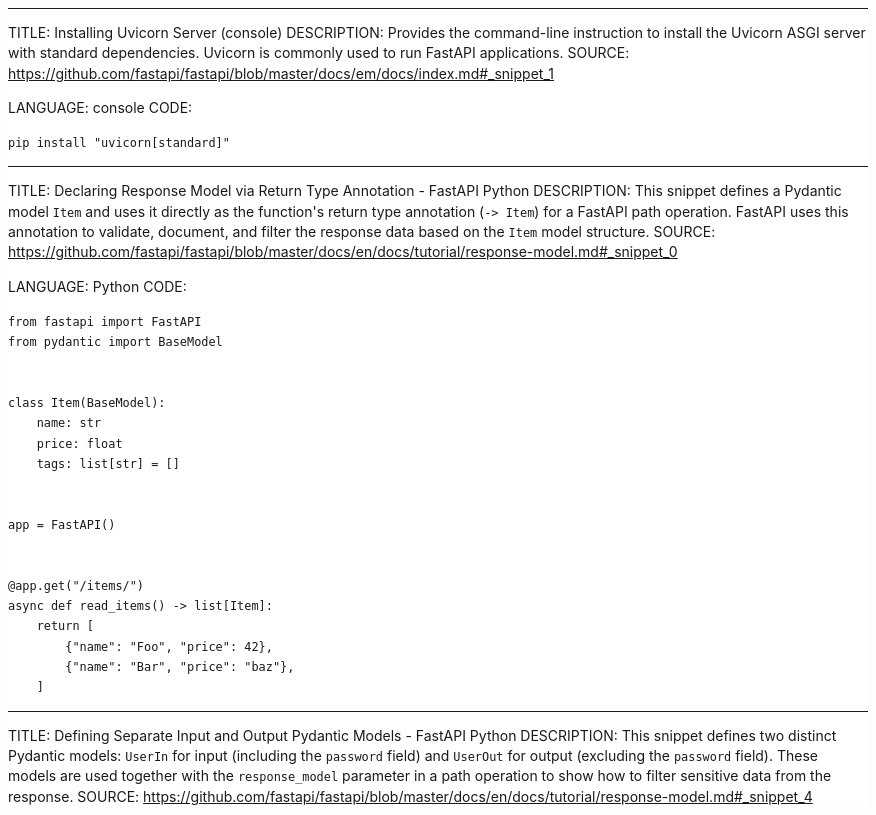 ----------------------------------------

TITLE: Installing Uvicorn Server (console)
DESCRIPTION: Provides the command-line instruction to install the Uvicorn ASGI server with standard dependencies. Uvicorn is commonly used to run FastAPI applications.
SOURCE: https://github.com/fastapi/fastapi/blob/master/docs/em/docs/index.md#_snippet_1

LANGUAGE: console
CODE:
```
pip install "uvicorn[standard]"

```

----------------------------------------

TITLE: Declaring Response Model via Return Type Annotation - FastAPI Python
DESCRIPTION: This snippet defines a Pydantic model `Item` and uses it directly as the function's return type annotation (`-> Item`) for a FastAPI path operation. FastAPI uses this annotation to validate, document, and filter the response data based on the `Item` model structure.
SOURCE: https://github.com/fastapi/fastapi/blob/master/docs/en/docs/tutorial/response-model.md#_snippet_0

LANGUAGE: Python
CODE:
```
from fastapi import FastAPI
from pydantic import BaseModel


class Item(BaseModel):
    name: str
    price: float
    tags: list[str] = []


app = FastAPI()


@app.get("/items/")
async def read_items() -> list[Item]:
    return [
        {"name": "Foo", "price": 42},
        {"name": "Bar", "price": "baz"},
    ]
```

----------------------------------------

TITLE: Defining Separate Input and Output Pydantic Models - FastAPI Python
DESCRIPTION: This snippet defines two distinct Pydantic models: `UserIn` for input (including the `password` field) and `UserOut` for output (excluding the `password` field). These models are used together with the `response_model` parameter in a path operation to show how to filter sensitive data from the response.
SOURCE: https://github.com/fastapi/fastapi/blob/master/docs/en/docs/tutorial/response-model.md#_snippet_4
